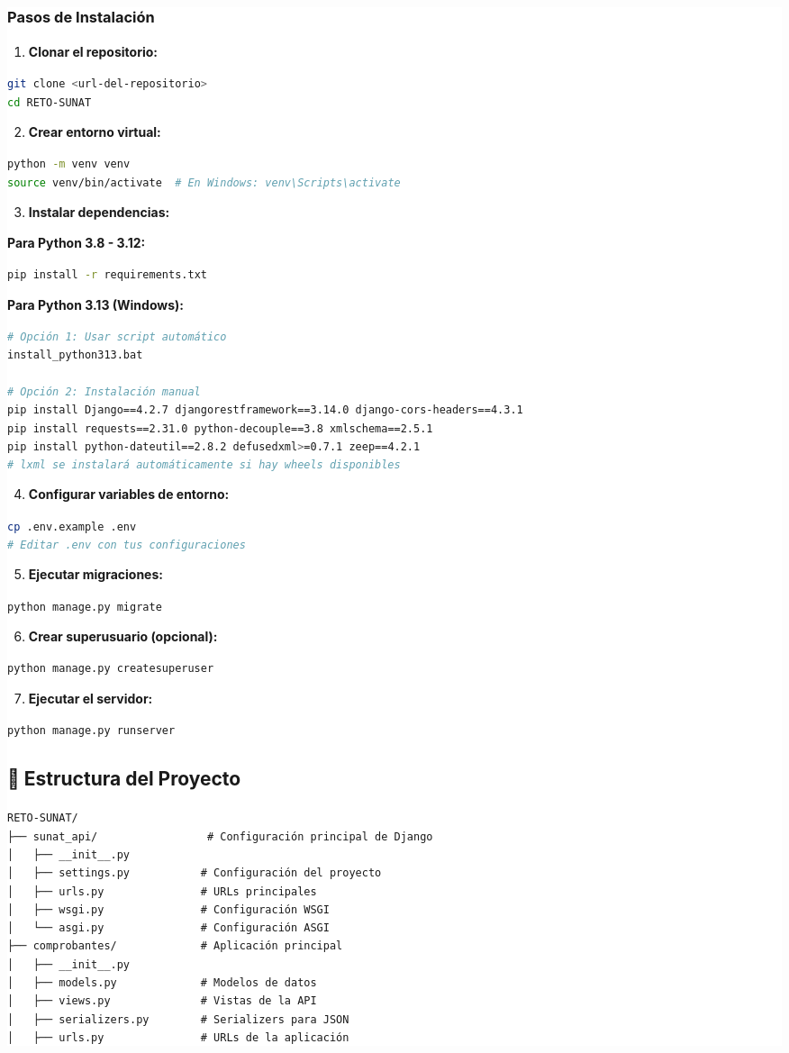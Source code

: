 ### Pasos de Instalación

1. **Clonar el repositorio:**
```bash
git clone <url-del-repositorio>
cd RETO-SUNAT
```

2. **Crear entorno virtual:**
```bash
python -m venv venv
source venv/bin/activate  # En Windows: venv\Scripts\activate
```

3. **Instalar dependencias:**

**Para Python 3.8 - 3.12:**
```bash
pip install -r requirements.txt
```

**Para Python 3.13 (Windows):**
```bash
# Opción 1: Usar script automático
install_python313.bat

# Opción 2: Instalación manual
pip install Django==4.2.7 djangorestframework==3.14.0 django-cors-headers==4.3.1
pip install requests==2.31.0 python-decouple==3.8 xmlschema==2.5.1
pip install python-dateutil==2.8.2 defusedxml>=0.7.1 zeep==4.2.1
# lxml se instalará automáticamente si hay wheels disponibles
```

4. **Configurar variables de entorno:**
```bash
cp .env.example .env
# Editar .env con tus configuraciones
```

5. **Ejecutar migraciones:**
```bash
python manage.py migrate
```

6. **Crear superusuario (opcional):**
```bash
python manage.py createsuperuser
```

7. **Ejecutar el servidor:**
```bash
python manage.py runserver
```

## 📁 Estructura del Proyecto

```
RETO-SUNAT/
├── sunat_api/                 # Configuración principal de Django
│   ├── __init__.py
│   ├── settings.py           # Configuración del proyecto
│   ├── urls.py               # URLs principales
│   ├── wsgi.py               # Configuración WSGI
│   └── asgi.py               # Configuración ASGI
├── comprobantes/             # Aplicación principal
│   ├── __init__.py
│   ├── models.py             # Modelos de datos
│   ├── views.py              # Vistas de la API
│   ├── serializers.py        # Serializers para JSON
│   ├── urls.py               # URLs de la aplicación
```